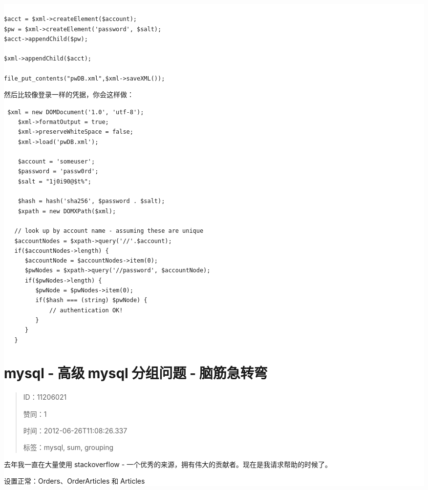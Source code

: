 ```

$acct = $xml->createElement($account);
$pw = $xml->createElement('password', $salt);
$acct->appendChild($pw);

$xml->appendChild($acct);

file_put_contents("pwDB.xml",$xml->saveXML()); 
```

然后比较像登录一样的凭据，你会这样做：

```
 $xml = new DOMDocument('1.0', 'utf-8');
    $xml->formatOutput = true;
    $xml->preserveWhiteSpace = false;
    $xml->load('pwDB.xml');

    $account = 'someuser';
    $password = 'passw0rd';
    $salt = "1j0i90@$t%";

    $hash = hash('sha256', $password . $salt);
    $xpath = new DOMXPath($xml);

   // look up by account name - assuming these are unique
   $accountNodes = $xpath->query('//'.$account);
   if($accountNodes->length) {
      $accountNode = $accountNodes->item(0);
      $pwNodes = $xpath->query('//password', $accountNode);
      if($pwNodes->length) {
         $pwNode = $pwNodes->item(0);
         if($hash === (string) $pwNode) {
             // authentication OK!
         } 
      }
   } 
```

# mysql - 高级 mysql 分组问题 - 脑筋急转弯

> ID：11206021
> 
> 赞同：1
> 
> 时间：2012-06-26T11:08:26.337
> 
> 标签：mysql, sum, grouping

去年我一直在大量使用 stackoverflow - 一个优秀的来源，拥有伟大的贡献者。现在是我请求帮助的时候了。

设置正常：Orders、OrderArticles 和 Articles
